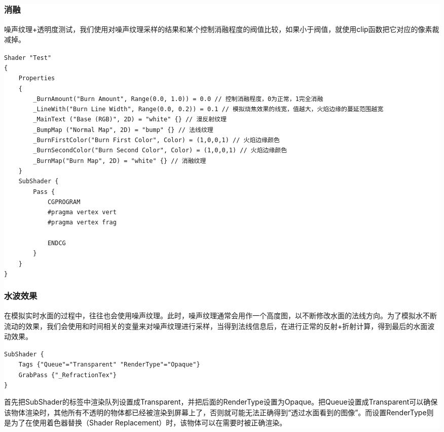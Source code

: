 ### 消融

噪声纹理+透明度测试，我们使用对噪声纹理采样的结果和某个控制消融程度的阀值比较，如果小于阀值，就使用clip函数把它对应的像素裁减掉。

```Shader
Shader "Test"
{
    Properties
    {
        _BurnAmount("Burn Amount", Range(0.0, 1.0)) = 0.0 // 控制消融程度，0为正常，1完全消融
        _LineWith("Burn Line Width", Range(0.0, 0.2)) = 0.1 // 模拟烧焦效果的线宽，值越大，火焰边缘的蔓延范围越宽
        _MainText ("Base (RGB)", 2D) = "white" {} // 漫反射纹理
        _BumpMap ("Normal Map", 2D) = "bump" {} // 法线纹理
        _BurnFirstColor("Burn First Color", Color) = (1,0,0,1) // 火焰边缘颜色
        _BurnSecondColor("Burn Second Color", Color) = (1,0,0,1) // 火焰边缘颜色
        _BurnMap("Burn Map", 2D) = "white" {} // 消融纹理
    }   
    SubShader {
        Pass {
            CGPROGRAM
            #pragma vertex vert
            #pragma vertex frag

            ENDCG
        }   
    }   
}
```

### 水波效果

在模拟实时水面的过程中，往往也会使用噪声纹理。此时，噪声纹理通常会用作一个高度图，以不断修改水面的法线方向。为了模拟水不断流动的效果，我们会使用和时间相关的变量来对噪声纹理进行采样，当得到法线信息后，在进行正常的反射+折射计算，得到最后的水面波动效果。
```
SubShader {
    Tags {"Queue"="Transparent" "RenderType"="Opaque"}
    GrabPass {"_RefractionTex"}
}
```

首先把SubShader的标签中渲染队列设置成Transparent，并把后面的RenderType设置为Opaque。把Queue设置成Transparent可以确保该物体渲染时，其他所有不透明的物体都已经被渲染到屏幕上了，否则就可能无法正确得到“透过水面看到的图像”。而设置RenderType则是为了在使用着色器替换（Shader Replacement）时，该物体可以在需要时被正确渲染。
